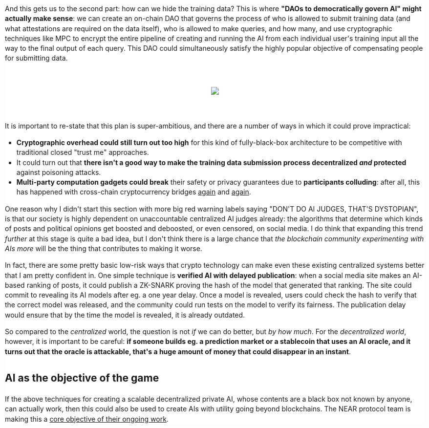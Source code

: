 And this gets us to the second part: how can we hide the training data? This is where **"DAOs to democratically govern AI" might actually make sense**: we can create an on-chain DAO that governs the process of who is allowed to submit training data (and what attestations are required on the data itself), who is allowed to make queries, and how many, and use cryptographic techniques like MPC to encrypt the entire pipeline of creating and running the AI from each individual user's training input all the way to the final output of each query. This DAO could simultaneously satisfy the highly popular objective of compensating people for submitting data.

<center><br>

![](../../../../images/cryptoai/hiddennets.png)

</center><br>

It is important to re-state that this plan is super-ambitious, and there are a number of ways in which it could prove impractical:

* **Cryptographic overhead could still turn out too high** for this kind of fully-black-box architecture to be competitive with traditional closed "trust me" approaches.
* It could turn out that **there isn't a good way to make the training data submission process decentralized _and_ protected** against poisoning attacks.
* **Multi-party computation gadgets could break** their safety or privacy guarantees due to **participants colluding**: after all, this has happened with cross-chain cryptocurrency bridges [again](https://news.bitcoin.com/harmonys-100m-hack-was-due-to-a-compromised-multi-sig-scheme-says-analyst/) and [again](https://blockworks.co/news/80-million-lost-orbit-bridge).

One reason why I didn't start this section with more big red warning labels saying "DON'T DO AI JUDGES, THAT'S DYSTOPIAN", is that our society is highly dependent on unaccountable centralized AI judges already: the algorithms that determine which kinds of posts and political opinions get boosted and deboosted, or even censored, on social media. I do think that expanding this trend _further_ at this stage is quite a bad idea, but I don't think there is a large chance that _the blockchain community experimenting with AIs more_ will be the thing that contributes to making it worse.

In fact, there are some pretty basic low-risk ways that crypto technology can make even these existing centralized systems better that I am pretty confident in. One simple technique is **verified AI with delayed publication**: when a social media site makes an AI-based ranking of posts, it could publish a ZK-SNARK proving the hash of the model that generated that ranking. The site could commit to revealing its AI models after eg. a one year delay. Once a model is revealed, users could check the hash to verify that the correct model was released, and the community could run tests on the model to verify its fairness. The publication delay would ensure that by the time the model is revealed, it is already outdated.

So compared to the _centralized_ world, the question is not _if_ we can do better, but _by how much_. For the _decentralized world_, however, it is important to be careful: **if someone builds eg. a prediction market or a stablecoin that uses an AI oracle, and it turns out that the oracle is attackable, that's a huge amount of money that could disappear in an instant**.

## AI as the objective of the game

If the above techniques for creating a scalable decentralized private AI, whose contents are a black box not known by anyone, can actually work, then this could also be used to create AIs with utility going beyond blockchains. The NEAR protocol team is making this a [core objective of their ongoing work](https://near.org/blog/self-sovereignty-is-near-a-vision-for-our-ecosystem).

